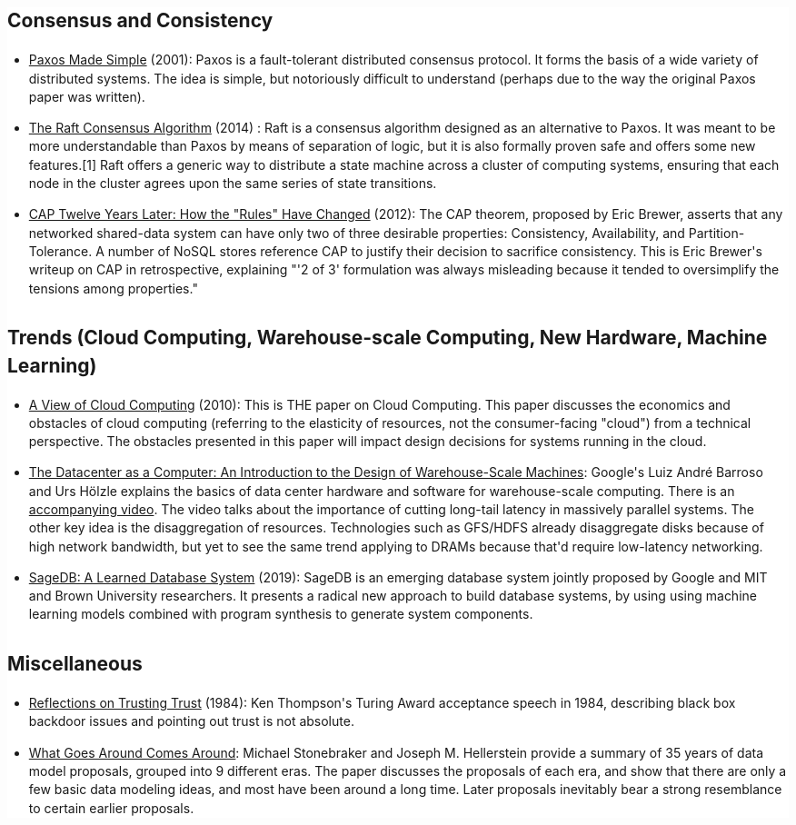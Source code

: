 
## <a name='consensus'> Consensus and Consistency

* [Paxos Made Simple](papers/paxos.pdf) (2001): Paxos is a fault-tolerant distributed consensus protocol. It forms the basis of a wide variety of distributed systems. The idea is simple, but notoriously difficult to understand (perhaps due to the way the original Paxos paper was written).

* [The Raft Consensus Algorithm](papers/raft.pdf) (2014) : Raft is a consensus algorithm designed as an alternative to Paxos. It was meant to be more understandable than Paxos by means of separation of logic, but it is also formally proven safe and offers some new features.[1] Raft offers a generic way to distribute a state machine across a cluster of computing systems, ensuring that each node in the cluster agrees upon the same series of state transitions.

* [CAP Twelve Years Later: How the "Rules" Have Changed](papers/cap.pdf) (2012): The CAP theorem, proposed by Eric Brewer, asserts that any net­worked shared-data system can have only two of three desirable properties: Consistency, Availability, and Partition-Tolerance. A number of NoSQL stores reference CAP to justify their decision to sacrifice consistency. This is Eric Brewer's writeup on CAP in retrospective, explaining "'2 of 3' formulation was always misleading because it tended to oversimplify the tensions among properties."


## <a name='trends'> Trends (Cloud Computing, Warehouse-scale Computing, New Hardware, Machine Learning)

* [A View of Cloud Computing](papers/cloud-computing.pdf) (2010): This is THE paper on Cloud Computing. This paper discusses the economics and obstacles of cloud computing (referring to the elasticity of resources, not the consumer-facing "cloud") from a technical perspective. The obstacles presented in this paper will impact design decisions for systems running in the cloud.

* [The Datacenter as a Computer: An Introduction to the Design of Warehouse-Scale Machines](papers/data-center-computer.pdf): Google's Luiz André Barroso and Urs Hölzle explains the basics of data center hardware and software for warehouse-scale computing. There is an [accompanying video](http://dl.acm.org/citation.cfm?id=2019527&bnc=1). The video talks about the importance of cutting long-tail latency in massively parallel systems. The other key idea is the disaggregation of resources. Technologies such as GFS/HDFS already disaggregate disks because of high network bandwidth, but yet to see the same trend applying to DRAMs because that'd require low-latency networking.

* [SageDB: A Learned Database System](papers/sageDB.pdf) (2019): SageDB is an emerging database system jointly proposed by Google and MIT and Brown University researchers. It presents a radical new approach to build database systems, by using using machine learning models combined with program synthesis to generate system components.


## <a name='misc'> Miscellaneous

* [Reflections on Trusting Trust](papers/trusting-trust.pdf) (1984): Ken Thompson's Turing Award acceptance speech in 1984, describing black box backdoor issues and pointing out trust is not absolute.

* [What Goes Around Comes Around](papers/goes-around.pdf): Michael Stonebraker and Joseph M. Hellerstein provide a summary of 35 years of data model proposals, grouped into 9 different eras. The paper discusses the proposals of each era, and show that there are only a few basic data modeling ideas, and most have been around a long time. Later proposals inevitably bear a strong resemblance to certain earlier proposals.
